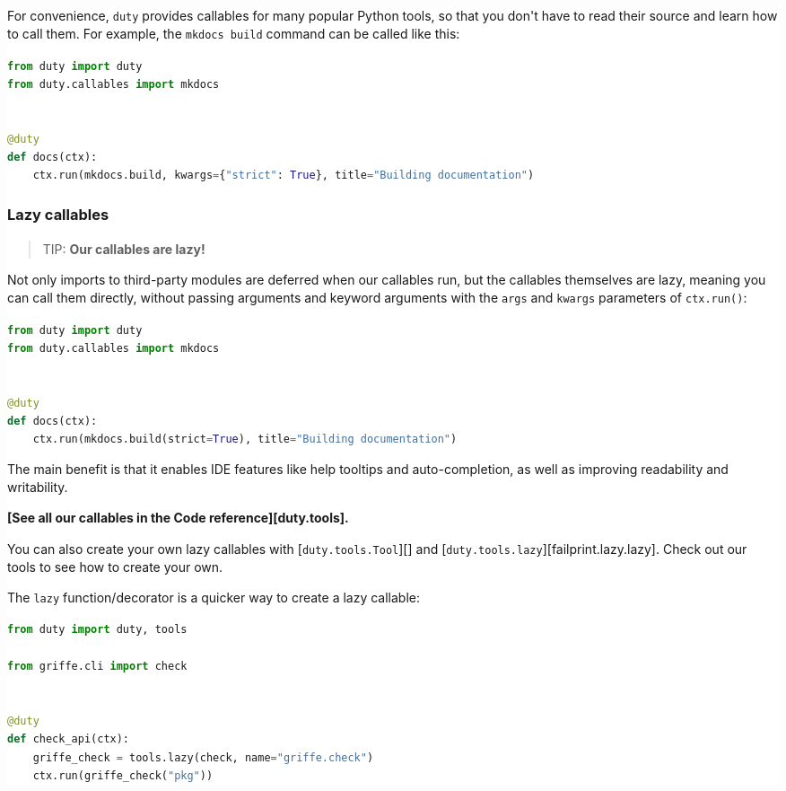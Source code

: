 For convenience, `duty` provides callables for many popular Python tools,
so that you don't have to read their source and learn how to call them.
For example, the `mkdocs build` command can be called like this:

```python
from duty import duty
from duty.callables import mkdocs


@duty
def docs(ctx):
    ctx.run(mkdocs.build, kwargs={"strict": True}, title="Building documentation")
```

### Lazy callables

> TIP: **Our callables are lazy!**

Not only imports to third-party modules are deferred when our callables run,
but the callables themselves are lazy, meaning you can call them directly,
without passing arguments and keyword arguments
with the `args` and `kwargs` parameters of `ctx.run()`:

```python
from duty import duty
from duty.callables import mkdocs


@duty
def docs(ctx):
    ctx.run(mkdocs.build(strict=True), title="Building documentation")
```

The main benefit is that it enables IDE features like help tooltips and auto-completion,
as well as improving readability and writability.

**[See all our callables in the Code reference][duty.tools].**

You can also create your own lazy callables with [`duty.tools.Tool`][]
and [`duty.tools.lazy`][failprint.lazy.lazy].
Check out our tools to see how to create your own.

The `lazy` function/decorator is a quicker way
to create a lazy callable:

```python
from duty import duty, tools

from griffe.cli import check


@duty
def check_api(ctx):
    griffe_check = tools.lazy(check, name="griffe.check")
    ctx.run(griffe_check("pkg"))
```

